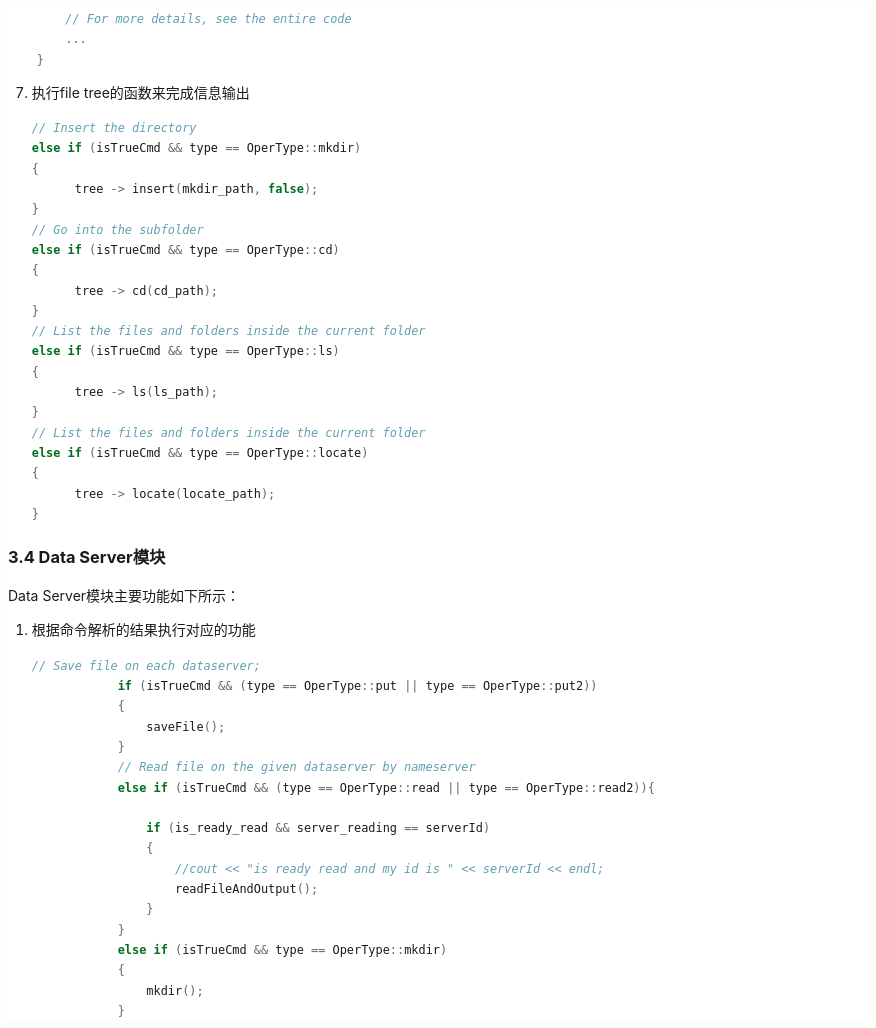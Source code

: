    ```c++
           // For more details, see the entire code
           ...
       }
   ```

7. 执行file tree的函数来完成信息输出

   ```c++
   // Insert the directory
   else if (isTrueCmd && type == OperType::mkdir)
   {
         tree -> insert(mkdir_path, false);
   }
   // Go into the subfolder
   else if (isTrueCmd && type == OperType::cd)
   {
         tree -> cd(cd_path);
   }
   // List the files and folders inside the current folder
   else if (isTrueCmd && type == OperType::ls)
   {
         tree -> ls(ls_path);
   }
   // List the files and folders inside the current folder
   else if (isTrueCmd && type == OperType::locate)
   {
         tree -> locate(locate_path);
   }
   ```

### 3.4  Data  Server模块

Data Server模块主要功能如下所示：

1. 根据命令解析的结果执行对应的功能

   ```c++
   // Save file on each dataserver;
               if (isTrueCmd && (type == OperType::put || type == OperType::put2))
               {
                   saveFile();
               }
               // Read file on the given dataserver by nameserver
               else if (isTrueCmd && (type == OperType::read || type == OperType::read2)){
   
                   if (is_ready_read && server_reading == serverId)
                   {
                       //cout << "is ready read and my id is " << serverId << endl;
                       readFileAndOutput();
                   }
               }
               else if (isTrueCmd && type == OperType::mkdir)
               {
                   mkdir();
               }
   ```
